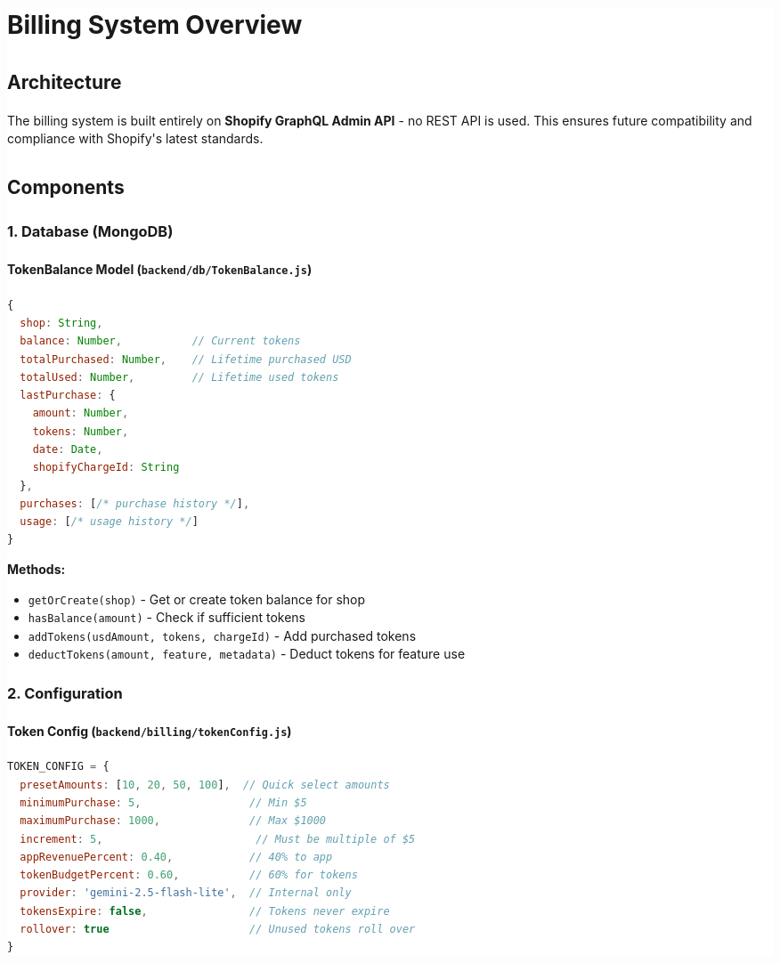 # Billing System Overview

## Architecture

The billing system is built entirely on **Shopify GraphQL Admin API** - no REST API is used. This ensures future compatibility and compliance with Shopify's latest standards.

## Components

### 1. Database (MongoDB)

#### TokenBalance Model (`backend/db/TokenBalance.js`)
```javascript
{
  shop: String,
  balance: Number,           // Current tokens
  totalPurchased: Number,    // Lifetime purchased USD
  totalUsed: Number,         // Lifetime used tokens
  lastPurchase: {
    amount: Number,
    tokens: Number,
    date: Date,
    shopifyChargeId: String
  },
  purchases: [/* purchase history */],
  usage: [/* usage history */]
}
```

**Methods:**
- `getOrCreate(shop)` - Get or create token balance for shop
- `hasBalance(amount)` - Check if sufficient tokens
- `addTokens(usdAmount, tokens, chargeId)` - Add purchased tokens
- `deductTokens(amount, feature, metadata)` - Deduct tokens for feature use

### 2. Configuration

#### Token Config (`backend/billing/tokenConfig.js`)
```javascript
TOKEN_CONFIG = {
  presetAmounts: [10, 20, 50, 100],  // Quick select amounts
  minimumPurchase: 5,                 // Min $5
  maximumPurchase: 1000,              // Max $1000
  increment: 5,                        // Must be multiple of $5
  appRevenuePercent: 0.40,            // 40% to app
  tokenBudgetPercent: 0.60,           // 60% for tokens
  provider: 'gemini-2.5-flash-lite',  // Internal only
  tokensExpire: false,                // Tokens never expire
  rollover: true                      // Unused tokens roll over
}
```
